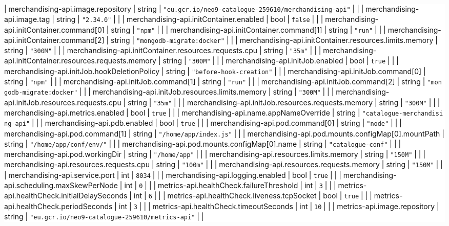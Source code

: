 | merchandising-api.image.repository | string | `"eu.gcr.io/neo9-catalogue-259610/merchandising-api"` |  |
| merchandising-api.image.tag | string | `"2.34.0"` |  |
| merchandising-api.initContainer.enabled | bool | `false` |  |
| merchandising-api.initContainer.command[0] | string | `"npm"` |  |
| merchandising-api.initContainer.command[1] | string | `"run"` |  |
| merchandising-api.initContainer.command[2] | string | `"mongodb-migrate:docker"` |  |
| merchandising-api.initContainer.resources.limits.memory | string | `"300M"` |  |
| merchandising-api.initContainer.resources.requests.cpu | string | `"35m"` |  |
| merchandising-api.initContainer.resources.requests.memory | string | `"300M"` |  |
| merchandising-api.initJob.enabled | bool | `true` |  |
| merchandising-api.initJob.hookDeletionPolicy | string | `"before-hook-creation"` |  |
| merchandising-api.initJob.command[0] | string | `"npm"` |  |
| merchandising-api.initJob.command[1] | string | `"run"` |  |
| merchandising-api.initJob.command[2] | string | `"mongodb-migrate:docker"` |  |
| merchandising-api.initJob.resources.limits.memory | string | `"300M"` |  |
| merchandising-api.initJob.resources.requests.cpu | string | `"35m"` |  |
| merchandising-api.initJob.resources.requests.memory | string | `"300M"` |  |
| merchandising-api.metrics.enabled | bool | `true` |  |
| merchandising-api.name.appNameOverride | string | `"catalogue-merchandising-api"` |  |
| merchandising-api.pdb.enabled | bool | `true` |  |
| merchandising-api.pod.command[0] | string | `"node"` |  |
| merchandising-api.pod.command[1] | string | `"/home/app/index.js"` |  |
| merchandising-api.pod.mounts.configMap[0].mountPath | string | `"/home/app/conf/env/"` |  |
| merchandising-api.pod.mounts.configMap[0].name | string | `"catalogue-conf"` |  |
| merchandising-api.pod.workingDir | string | `"/home/app"` |  |
| merchandising-api.resources.limits.memory | string | `"150M"` |  |
| merchandising-api.resources.requests.cpu | string | `"100m"` |  |
| merchandising-api.resources.requests.memory | string | `"150M"` |  |
| merchandising-api.service.port | int | `8034` |  |
| merchandising-api.logging.enabled | bool | `true` |  |
| merchandising-api.scheduling.maxSkewPerNode | int | `0` |  |
| metrics-api.healthCheck.failureThreshold | int | `3` |  |
| metrics-api.healthCheck.initialDelaySeconds | int | `6` |  |
| metrics-api.healthCheck.liveness.tcpSocket | bool | `true` |  |
| metrics-api.healthCheck.periodSeconds | int | `3` |  |
| metrics-api.healthCheck.timeoutSeconds | int | `10` |  |
| metrics-api.image.repository | string | `"eu.gcr.io/neo9-catalogue-259610/metrics-api"` |  |